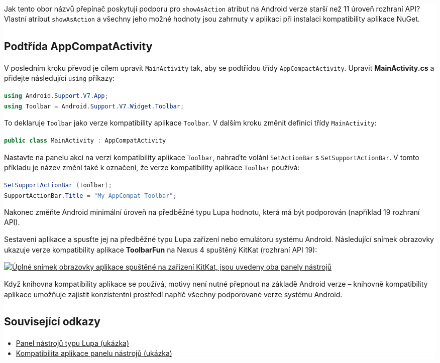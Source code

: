 Jak tento obor názvů přepínač poskytují podporu pro `showAsAction` atribut na Android verze starší než 11 úroveň rozhraní API? Vlastní atribut `showAsAction` a všechny jeho možné hodnoty jsou zahrnuty v aplikaci při instalaci kompatibility aplikace NuGet. 

<a name="subclass" />

## <a name="subclass-appcompatactivity"></a>Podtřída AppCompatActivity

V posledním kroku převod je cílem upravit `MainActivity` tak, aby se podtřídou třídy `AppCompactActivity`. Upravit **MainActivity.cs** a přidejte následující `using` příkazy: 

```csharp
using Android.Support.V7.App;
using Toolbar = Android.Support.V7.Widget.Toolbar;
```

To deklaruje `Toolbar` jako verze kompatibility aplikace `Toolbar`. V dalším kroku změnit definici třídy `MainActivity`: 

```csharp
public class MainActivity : AppCompatActivity
```

Nastavte na panelu akcí na verzi kompatibility aplikace `Toolbar`, nahraďte volání `SetActionBar` s `SetSupportActionBar`. V tomto příkladu je název změní také k označení, že verze kompatibility aplikace `Toolbar` používá:

```csharp
SetSupportActionBar (toolbar);
SupportActionBar.Title = "My AppCompat Toolbar";
```

Nakonec změňte Android minimální úroveň na předběžné typu Lupa hodnotu, která má být podporován (například 19 rozhraní API). 

Sestavení aplikace a spusťte jej na předběžné typu Lupa zařízení nebo emulátoru systému Android. Následující snímek obrazovky ukazuje verze kompatibility aplikace **ToolbarFun** na Nexus 4 spuštěný KitKat (rozhraní API 19): 

[![Úplné snímek obrazovky aplikace spuštěné na zařízení KitKat, jsou uvedeny oba panely nástrojů](toolbar-compatibility-images/02-running-on-kitkat-sml.png)](toolbar-compatibility-images/02-running-on-kitkat.png)

Když knihovna kompatibility aplikace se používá, motivy není nutné přepnout na základě Android verze &ndash; knihovně kompatibility aplikace umožňuje zajistit konzistentní prostředí napříč všechny podporované verze systému Android. 




## <a name="related-links"></a>Související odkazy

- [Panel nástrojů typu Lupa (ukázka)](https://developer.xamarin.com/samples/monodroid/android5.0/Toolbar/)
- [Kompatibilita aplikace panelu nástrojů (ukázka)](https://developer.xamarin.com/samples/monodroid/Supportv7/AppCompat/Toolbar/)
